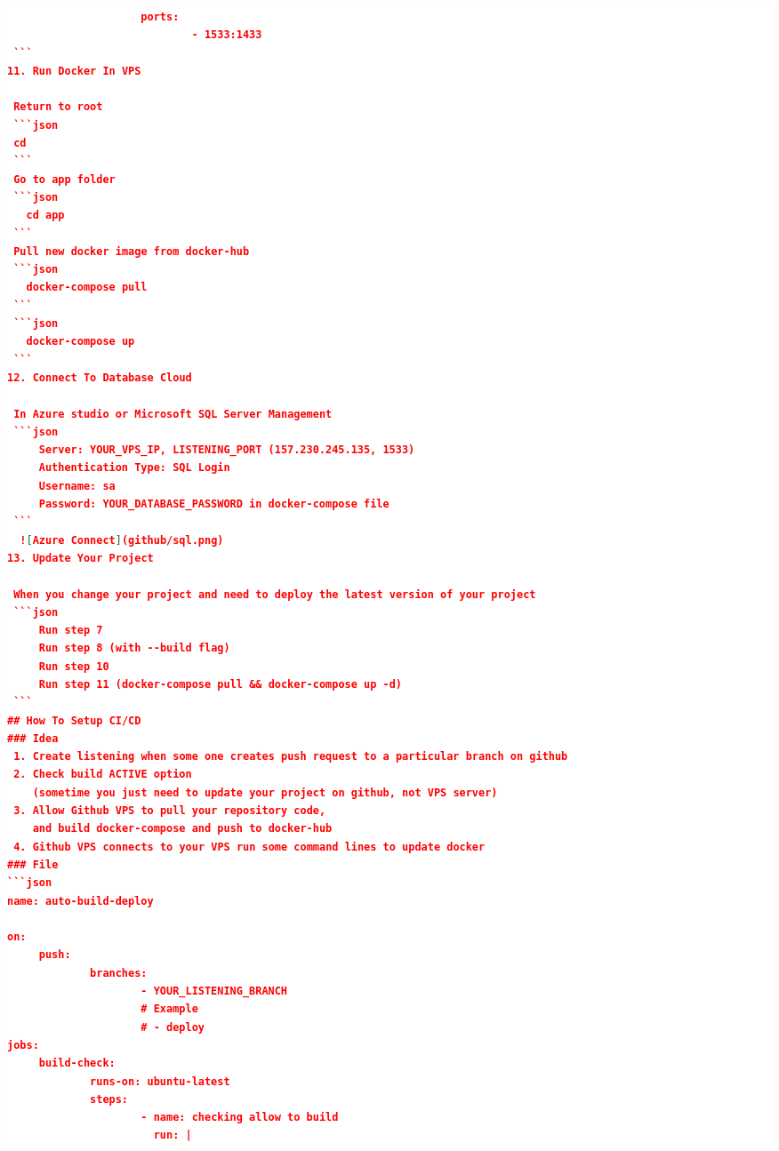    ```json
                        ports:
                                - 1533:1433
    ```
11. Run Docker In VPS 

    Return to root
    ```json
    cd 
    ```
    Go to app folder
    ```json
      cd app
    ```
    Pull new docker image from docker-hub
    ```json
      docker-compose pull
    ```
    ```json
      docker-compose up
    ```
12. Connect To Database Cloud

    In Azure studio or Microsoft SQL Server Management
    ```json
        Server: YOUR_VPS_IP, LISTENING_PORT (157.230.245.135, 1533)
        Authentication Type: SQL Login
        Username: sa
        Password: YOUR_DATABASE_PASSWORD in docker-compose file
    ```
     ![Azure Connect](github/sql.png)
13. Update Your Project

    When you change your project and need to deploy the latest version of your project
    ```json
        Run step 7
        Run step 8 (with --build flag)
        Run step 10 
        Run step 11 (docker-compose pull && docker-compose up -d)
    ```
## How To Setup CI/CD
### Idea
    1. Create listening when some one creates push request to a particular branch on github
    2. Check build ACTIVE option
       (sometime you just need to update your project on github, not VPS server)
    3. Allow Github VPS to pull your repository code, 
       and build docker-compose and push to docker-hub
    4. Github VPS connects to your VPS run some command lines to update docker
### File
```json
name: auto-build-deploy

on:
        push:
                branches:
                        - YOUR_LISTENING_BRANCH 
                        # Example
                        # - deploy 
jobs:
        build-check:
                runs-on: ubuntu-latest
                steps:
                        - name: checking allow to build
                          run: |
   ```